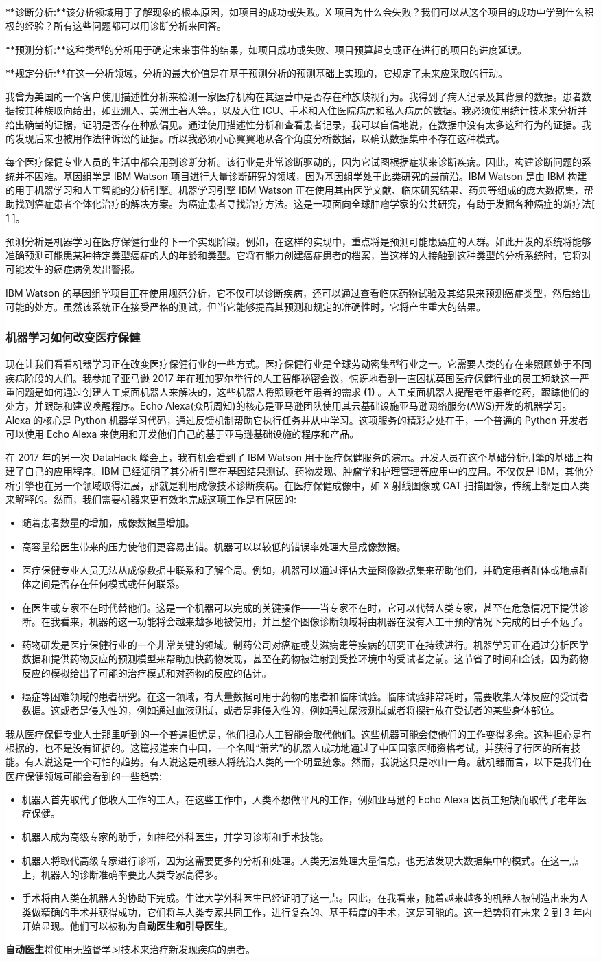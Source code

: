 **诊断分析:**该分析领域用于了解现象的根本原因，如项目的成功或失败。X 项目为什么会失败？我们可以从这个项目的成功中学到什么积极的经验？所有这些问题都可以用诊断分析来回答。

**预测分析:**这种类型的分析用于确定未来事件的结果，如项目成功或失败、项目预算超支或正在进行的项目的进度延误。

**规定分析:**在这一分析领域，分析的最大价值是在基于预测分析的预测基础上实现的，它规定了未来应采取的行动。

我曾为美国的一个客户使用描述性分析来检测一家医疗机构在其运营中是否存在种族歧视行为。我得到了病人记录及其背景的数据。患者数据按其种族取向给出，如亚洲人、美洲土著人等。，以及入住 ICU、手术和入住医院病房和私人病房的数据。我必须使用统计技术来分析并给出确凿的证据，证明是否存在种族偏见。通过使用描述性分析和查看患者记录，我可以自信地说，在数据中没有太多这种行为的证据。我的发现后来也被用作法律诉讼的证据。所以我必须小心翼翼地从各个角度分析数据，以确认数据集中不存在这种模式。

每个医疗保健专业人员的生活中都会用到诊断分析。该行业是非常诊断驱动的，因为它试图根据症状来诊断疾病。因此，构建诊断问题的系统并不困难。基因组学是 IBM Watson 项目进行大量诊断研究的领域，因为基因组学处于此类研究的最前沿。IBM Watson 是由 IBM 构建的用于机器学习和人工智能的分析引擎。机器学习引擎 IBM Watson 正在使用其由医学文献、临床研究结果、药典等组成的庞大数据集，帮助找到癌症患者个体化治疗的解决方案。为癌症患者寻找治疗方法。这是一项面向全球肿瘤学家的公共研究，有助于发掘各种癌症的新疗法[ [1](#Par39) ]。

预测分析是机器学习在医疗保健行业的下一个实现阶段。例如，在这样的实现中，重点将是预测可能患癌症的人群。如此开发的系统将能够准确预测可能患某种特定类型癌症的人的年龄和类型。它将有能力创建癌症患者的档案，当这样的人接触到这种类型的分析系统时，它将对可能发生的癌症病例发出警报。

IBM Watson 的基因组学项目正在使用规范分析，它不仅可以诊断疾病，还可以通过查看临床药物试验及其结果来预测癌症类型，然后给出可能的处方。虽然该系统正在接受严格的测试，但当它能够提高其预测和规定的准确性时，它将产生重大的结果。

### 机器学习如何改变医疗保健

现在让我们看看机器学习正在改变医疗保健行业的一些方式。医疗保健行业是全球劳动密集型行业之一。它需要人类的存在来照顾处于不同疾病阶段的人们。我参加了亚马逊 2017 年在班加罗尔举行的人工智能秘密会议，惊讶地看到一直困扰英国医疗保健行业的员工短缺这一严重问题是如何通过创建人工桌面机器人来解决的，这些机器人将照顾老年患者的需求 **(1)** 。人工桌面机器人提醒老年患者吃药，跟踪他们的处方，并跟踪和建议唤醒程序。Echo Alexa(众所周知)的核心是亚马逊团队使用其云基础设施亚马逊网络服务(AWS)开发的机器学习。Alexa 的核心是 Python 机器学习代码，通过反馈机制帮助它执行任务并从中学习。这项服务的精彩之处在于，一个普通的 Python 开发者可以使用 Echo Alexa 来使用和开发他们自己的基于亚马逊基础设施的程序和产品。

在 2017 年的另一次 DataHack 峰会上，我有机会看到了 IBM Watson 用于医疗保健服务的演示。开发人员在这个基础分析引擎的基础上构建了自己的应用程序。IBM 已经证明了其分析引擎在基因结果测试、药物发现、肿瘤学和护理管理等应用中的应用。不仅仅是 IBM，其他分析引擎也在另一个领域取得进展，那就是利用成像技术诊断疾病。在医疗保健成像中，如 X 射线图像或 CAT 扫描图像，传统上都是由人类来解释的。然而，我们需要机器来更有效地完成这项工作是有原因的:

*   随着患者数量的增加，成像数据量增加。

*   高容量给医生带来的压力使他们更容易出错。机器可以以较低的错误率处理大量成像数据。

*   医疗保健专业人员无法从成像数据中联系和了解全局。例如，机器可以通过评估大量图像数据集来帮助他们，并确定患者群体或地点群体之间是否存在任何模式或任何联系。

*   在医生或专家不在时代替他们。这是一个机器可以完成的关键操作——当专家不在时，它可以代替人类专家，甚至在危急情况下提供诊断。在我看来，机器的这一功能将会越来越多地被使用，并且整个图像诊断领域将由机器在没有人工干预的情况下完成的日子不远了。

*   药物研发是医疗保健行业的一个非常关键的领域。制药公司对癌症或艾滋病毒等疾病的研究正在持续进行。机器学习正在通过分析医学数据和提供药物反应的预测模型来帮助加快药物发现，甚至在药物被注射到受控环境中的受试者之前。这节省了时间和金钱，因为药物反应的模拟给出了可能的治疗模式和对药物的反应的估计。

*   癌症等困难领域的患者研究。在这一领域，有大量数据可用于药物的患者和临床试验。临床试验非常耗时，需要收集人体反应的受试者数据。这或者是侵入性的，例如通过血液测试，或者是非侵入性的，例如通过尿液测试或者将探针放在受试者的某些身体部位。

我从医疗保健专业人士那里听到的一个普遍担忧是，他们担心人工智能会取代他们。这些机器可能会使他们的工作变得多余。这种担心是有根据的，也不是没有证据的。这篇报道来自中国，一个名叫“萧艺”的机器人成功地通过了中国国家医师资格考试，并获得了行医的所有技能。有人说这是一个可怕的趋势。有人说这是机器人将统治人类的一个明显迹象。然而，我说这只是冰山一角。就机器而言，以下是我们在医疗保健领域可能会看到的一些趋势:

*   机器人首先取代了低收入工作的工人，在这些工作中，人类不想做平凡的工作，例如亚马逊的 Echo Alexa 因员工短缺而取代了老年医疗保健。

*   机器人成为高级专家的助手，如神经外科医生，并学习诊断和手术技能。

*   机器人将取代高级专家进行诊断，因为这需要更多的分析和处理。人类无法处理大量信息，也无法发现大数据集中的模式。在这一点上，机器人的诊断准确率要比人类专家高得多。

*   手术将由人类在机器人的协助下完成。牛津大学外科医生已经证明了这一点。因此，在我看来，随着越来越多的机器人被制造出来为人类做精确的手术并获得成功，它们将与人类专家共同工作，进行复杂的、基于精度的手术，这是可能的。这一趋势将在未来 2 到 3 年内开始显现。他们可以被称为**自动医生和引导医生**。

**自动医生**将使用无监督学习技术来治疗新发现疾病的患者。
